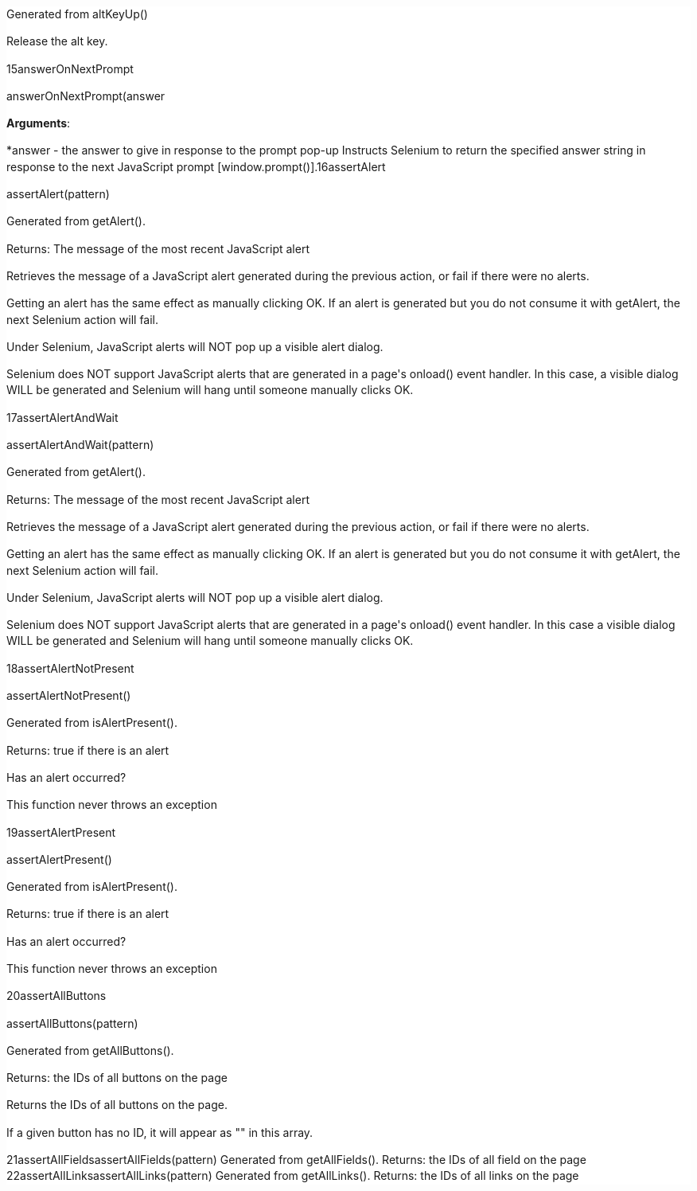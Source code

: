 <p className="p">Generated from altKeyUp()</p>         <p className="p">Release the alt key.</p>       </td></tr><tr className><td className="entry" headers="id__entry__1 id__entry__2 id__entry__3 ">15</td><td className="entry" headers="id__entry__1 id__entry__2 id__entry__3 ">answerOnNextPrompt</td><td className="entry" headers="id__entry__1 id__entry__2 id__entry__3 ">         <p className="p">answerOnNextPrompt(answer</p>         <p className="p">           <strong className="ph b">Arguments</strong>:</p>         *answer - the answer to give in response to the prompt pop-up          Instructs Selenium to return the specified answer string in         response to the next JavaScript prompt [window.prompt()].</td></tr><tr className><td className="entry" headers="id__entry__1 id__entry__2 id__entry__3 ">16</td><td className="entry" headers="id__entry__1 id__entry__2 id__entry__3 ">assertAlert</td><td className="entry" headers="id__entry__1 id__entry__2 id__entry__3 ">         <p className="p">assertAlert(pattern)</p>         <p className="p">           Generated from getAlert().</p>         <p className="p">           Returns: The message of the most recent JavaScript alert </p>         <p className="p">Retrieves the message of a JavaScript alert generated during the           previous action, or fail if there were no alerts.</p>         <p className="p">Getting an alert has the same effect as manually clicking OK. If           an alert is generated but you do not consume it with getAlert, the           next Selenium action will fail.</p>         <p className="p">Under Selenium, JavaScript alerts will NOT pop up a visible           alert dialog.</p>         <p className="p">Selenium does NOT support JavaScript alerts that are generated           in a page's onload() event handler. In this case, a visible dialog           WILL be generated and Selenium will hang until someone manually           clicks OK.</p>       </td></tr><tr className><td className="entry" headers="id__entry__1 id__entry__2 id__entry__3 ">17</td><td className="entry" headers="id__entry__1 id__entry__2 id__entry__3 ">assertAlertAndWait</td><td className="entry" headers="id__entry__1 id__entry__2 id__entry__3 ">         <p className="p">assertAlertAndWait(pattern)</p>         <p className="p">           Generated from getAlert().</p>         <p className="p">           Returns: The message of the most recent JavaScript alert </p>         <p className="p">Retrieves the message of a JavaScript alert generated during the           previous action, or fail if there were no alerts.</p>         <p className="p">Getting an alert has the same effect as manually clicking OK. If           an alert is generated but you do not consume it with getAlert, the           next Selenium action will fail.</p>         <p className="p">Under Selenium, JavaScript alerts will NOT pop up a visible           alert dialog.</p>         <p className="p">Selenium does NOT support JavaScript alerts that are generated           in a page's onload() event handler. In this case a visible dialog           WILL be generated and Selenium will hang until someone manually           clicks OK.</p>       </td></tr><tr className><td className="entry" headers="id__entry__1 id__entry__2 id__entry__3 ">18</td><td className="entry" headers="id__entry__1 id__entry__2 id__entry__3 ">assertAlertNotPresent</td><td className="entry" headers="id__entry__1 id__entry__2 id__entry__3 ">         <p className="p">assertAlertNotPresent()</p>         <p className="p">           Generated from isAlertPresent().</p>         <p className="p">           Returns: true if there is an alert </p>         <p className="p">Has an alert occurred?</p>         <p className="p">This function never throws an exception</p>       </td></tr><tr className><td className="entry" headers="id__entry__1 id__entry__2 id__entry__3 ">19</td><td className="entry" headers="id__entry__1 id__entry__2 id__entry__3 ">assertAlertPresent</td><td className="entry" headers="id__entry__1 id__entry__2 id__entry__3 ">         <p className="p">assertAlertPresent()</p>         <p className="p">           Generated from isAlertPresent().</p>         <p className="p">           Returns: true if there is an alert </p>         <p className="p">Has an alert occurred?</p>         <p className="p">This function never throws an exception</p>       </td></tr><tr className><td className="entry" headers="id__entry__1 id__entry__2 id__entry__3 ">20</td><td className="entry" headers="id__entry__1 id__entry__2 id__entry__3 ">assertAllButtons</td><td className="entry" headers="id__entry__1 id__entry__2 id__entry__3 ">         <p className="p">assertAllButtons(pattern)</p>         <p className="p">           Generated from getAllButtons().</p>         <p className="p">           Returns: the IDs of all buttons on the page</p>         <p className="p">Returns the IDs of all buttons on the page.</p>         <p className="p">If a given button has no ID, it will appear as "" in this           array.</p>       </td></tr><tr className><td className="entry" headers="id__entry__1 id__entry__2 id__entry__3 ">21</td><td className="entry" headers="id__entry__1 id__entry__2 id__entry__3 ">assertAllFields</td><td className="entry" headers="id__entry__1 id__entry__2 id__entry__3 ">assertAllFields(pattern)         Generated from getAllFields().         Returns: the IDs of all field on the page </td></tr><tr className><td className="entry" headers="id__entry__1 id__entry__2 id__entry__3 ">22</td><td className="entry" headers="id__entry__1 id__entry__2 id__entry__3 ">assertAllLinks</td><td className="entry" headers="id__entry__1 id__entry__2 id__entry__3 ">assertAllLinks(pattern)         Generated from getAllLinks().         Returns: the IDs of all links on the page